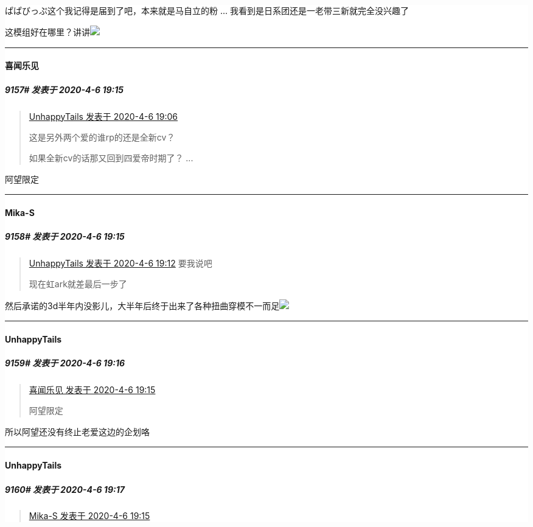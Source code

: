 
ぱぱびっぷ这个我记得是届到了吧，本来就是马自立的粉 ...</blockquote>
我看到是日系团还是一老带三新就完全没兴趣了


这模组好在哪里？讲讲<img src="https://static.saraba1st.com/image/smiley/face2017/067.png" referrerpolicy="no-referrer">


*****

####  喜闻乐见  
##### 9157#       发表于 2020-4-6 19:15


<blockquote><a href="httphttps://bbs.saraba1st.com/2b/forum.php?mod=redirect&amp;goto=findpost&amp;pid=46995315&amp;ptid=1920426" target="_blank">UnhappyTails 发表于 2020-4-6 19:06</a>

这是另外两个爱的谁rp的还是全新cv？


如果全新cv的话那又回到四爱帝时期了？ ...</blockquote>
阿望限定


*****

####  Mika-S  
##### 9158#       发表于 2020-4-6 19:15


<blockquote><a href="httphttps://bbs.saraba1st.com/2b/forum.php?mod=redirect&amp;goto=findpost&amp;pid=46995394&amp;ptid=1920426" target="_blank">UnhappyTails 发表于 2020-4-6 19:12</a>
要我说吧


现在虹ark就差最后一步了</blockquote>
然后承诺的3d半年内没影儿，大半年后终于出来了各种扭曲穿模不一而足<img src="https://static.saraba1st.com/image/smiley/face2017/067.png" referrerpolicy="no-referrer">


*****

####  UnhappyTails  
##### 9159#       发表于 2020-4-6 19:16


<blockquote><a href="httphttps://bbs.saraba1st.com/2b/forum.php?mod=redirect&amp;goto=findpost&amp;pid=46995444&amp;ptid=1920426" target="_blank">喜闻乐见 发表于 2020-4-6 19:15</a>

阿望限定</blockquote>
所以阿望还没有终止老爱这边的企划咯


*****

####  UnhappyTails  
##### 9160#       发表于 2020-4-6 19:17


<blockquote><a href="httphttps://bbs.saraba1st.com/2b/forum.php?mod=redirect&amp;goto=findpost&amp;pid=46995447&amp;ptid=1920426" target="_blank">Mika-S 发表于 2020-4-6 19:15</a>
